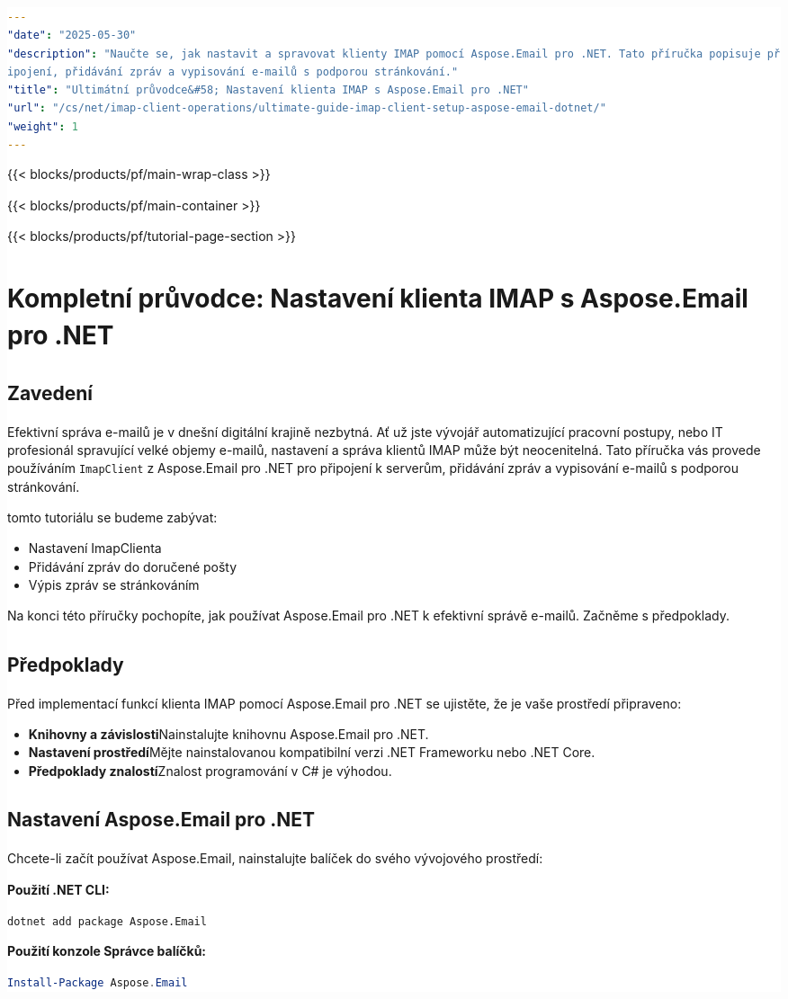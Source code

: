 ```yaml
---
"date": "2025-05-30"
"description": "Naučte se, jak nastavit a spravovat klienty IMAP pomocí Aspose.Email pro .NET. Tato příručka popisuje připojení, přidávání zpráv a vypisování e-mailů s podporou stránkování."
"title": "Ultimátní průvodce&#58; Nastavení klienta IMAP s Aspose.Email pro .NET"
"url": "/cs/net/imap-client-operations/ultimate-guide-imap-client-setup-aspose-email-dotnet/"
"weight": 1
---
```


{{< blocks/products/pf/main-wrap-class >}}

{{< blocks/products/pf/main-container >}}

{{< blocks/products/pf/tutorial-page-section >}}
# Kompletní průvodce: Nastavení klienta IMAP s Aspose.Email pro .NET

## Zavedení

Efektivní správa e-mailů je v dnešní digitální krajině nezbytná. Ať už jste vývojář automatizující pracovní postupy, nebo IT profesionál spravující velké objemy e-mailů, nastavení a správa klientů IMAP může být neocenitelná. Tato příručka vás provede používáním `ImapClient` z Aspose.Email pro .NET pro připojení k serverům, přidávání zpráv a vypisování e-mailů s podporou stránkování.

tomto tutoriálu se budeme zabývat:
- Nastavení ImapClienta
- Přidávání zpráv do doručené pošty
- Výpis zpráv se stránkováním

Na konci této příručky pochopíte, jak používat Aspose.Email pro .NET k efektivní správě e-mailů. Začněme s předpoklady.

## Předpoklady

Před implementací funkcí klienta IMAP pomocí Aspose.Email pro .NET se ujistěte, že je vaše prostředí připraveno:
- **Knihovny a závislosti**Nainstalujte knihovnu Aspose.Email pro .NET.
- **Nastavení prostředí**Mějte nainstalovanou kompatibilní verzi .NET Frameworku nebo .NET Core.
- **Předpoklady znalostí**Znalost programování v C# je výhodou.

## Nastavení Aspose.Email pro .NET

Chcete-li začít používat Aspose.Email, nainstalujte balíček do svého vývojového prostředí:

**Použití .NET CLI:**
```bash
dotnet add package Aspose.Email
```

**Použití konzole Správce balíčků:**
```powershell
Install-Package Aspose.Email
```
